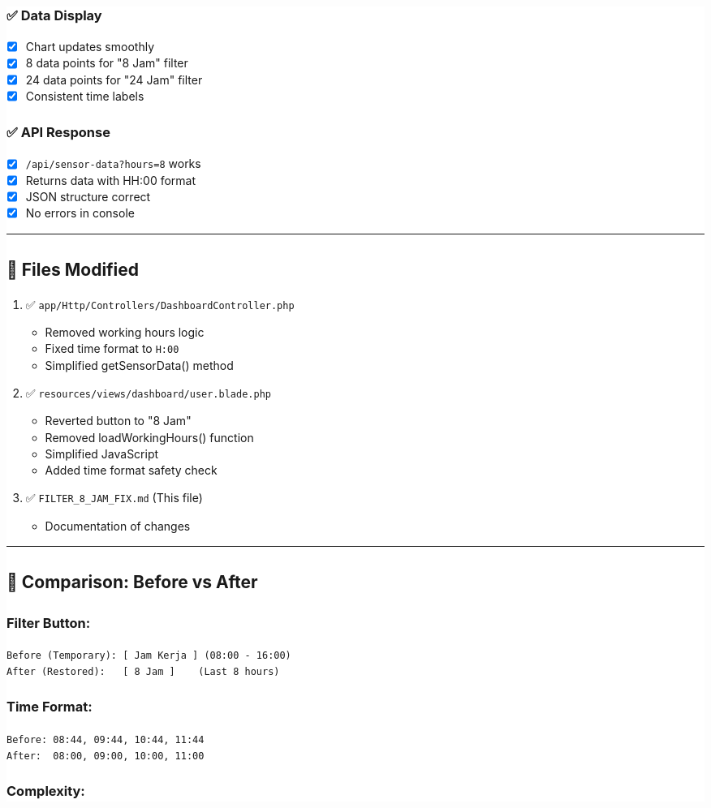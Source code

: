 ### ✅ Data Display

-   [x] Chart updates smoothly
-   [x] 8 data points for "8 Jam" filter
-   [x] 24 data points for "24 Jam" filter
-   [x] Consistent time labels

### ✅ API Response

-   [x] `/api/sensor-data?hours=8` works
-   [x] Returns data with HH:00 format
-   [x] JSON structure correct
-   [x] No errors in console

---

## 📁 Files Modified

1. ✅ `app/Http/Controllers/DashboardController.php`

    - Removed working hours logic
    - Fixed time format to `H:00`
    - Simplified getSensorData() method

2. ✅ `resources/views/dashboard/user.blade.php`

    - Reverted button to "8 Jam"
    - Removed loadWorkingHours() function
    - Simplified JavaScript
    - Added time format safety check

3. ✅ `FILTER_8_JAM_FIX.md` (This file)
    - Documentation of changes

---

## 🎯 Comparison: Before vs After

### Filter Button:

```
Before (Temporary): [ Jam Kerja ] (08:00 - 16:00)
After (Restored):   [ 8 Jam ]    (Last 8 hours)
```

### Time Format:

```
Before: 08:44, 09:44, 10:44, 11:44
After:  08:00, 09:00, 10:00, 11:00
```

### Complexity:
